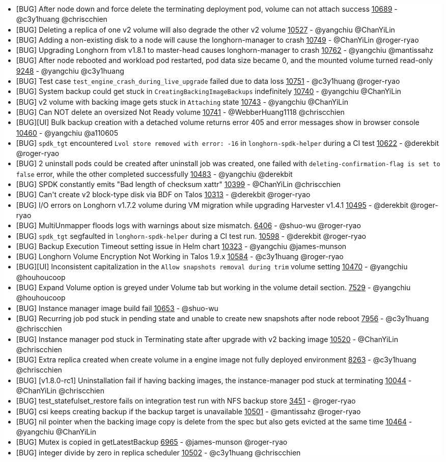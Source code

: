 - [BUG] After node down and force delete the terminating deployment pod, volume can not attach success [10689](https://github.com/longhorn/longhorn/issues/10689) - @c3y1huang @chriscchien
- [BUG] Deleting a replica of one v2 volume will also degrade the other v2 volume [10527](https://github.com/longhorn/longhorn/issues/10527) - @yangchiu @ChanYiLin
- [BUG] Adding a non-existing disk to a node will cause the longhorn-manager to crash [10749](https://github.com/longhorn/longhorn/issues/10749) - @ChanYiLin @roger-ryao
- [BUG] Upgrading Longhorn from v1.8.1 to master-head causes longhorn-manager to crash [10762](https://github.com/longhorn/longhorn/issues/10762) - @yangchiu @mantissahz
- [BUG] After node rebooted and workload pod restarted, pod data size became 0, and the mounted volume turned read-only [9248](https://github.com/longhorn/longhorn/issues/9248) - @yangchiu @c3y1huang
- [BUG] Test case `test_engine_crash_during_live_upgrade` failed due to data loss [10751](https://github.com/longhorn/longhorn/issues/10751) - @c3y1huang @roger-ryao
- [BUG] System backup could get stuck in `CreatingBackingImageBackups` indefinitely [10740](https://github.com/longhorn/longhorn/issues/10740) - @yangchiu @ChanYiLin
- [BUG] v2 volume with backing image gets stuck in `Attaching` state [10743](https://github.com/longhorn/longhorn/issues/10743) - @yangchiu @ChanYiLin
- [BUG] Can NOT delete an oversized Not Ready volume [10741](https://github.com/longhorn/longhorn/issues/10741) - @WebberHuang1118 @chriscchien
- [BUG][UI] Bulk backup creation with a detached volume returns error 405 and error messages show in browser console [10460](https://github.com/longhorn/longhorn/issues/10460) - @yangchiu @a110605
- [BUG] `spdk_tgt` encountered `Lvol store removed with error: -16` in `longhorn-spdk-helper` during a CI test [10622](https://github.com/longhorn/longhorn/issues/10622) - @derekbit @roger-ryao
- [BUG] 2 uninstall pods could be created after uninstall job was created, one failed with `deleting-confirmation-flag is set to false` error, while the other completed successfully [10483](https://github.com/longhorn/longhorn/issues/10483) - @yangchiu @derekbit
- [BUG] SPDK constantly emits "Bad length of checksum xattr" [10399](https://github.com/longhorn/longhorn/issues/10399) - @ChanYiLin @chriscchien
- [BUG] Can't create v2 block-type disk via BDF on Talos [10313](https://github.com/longhorn/longhorn/issues/10313) - @derekbit @roger-ryao
- [BUG] I/O errors on Longhorn v1.7.2 volume during VM migration while upgrading Harvester v1.4.1 [10495](https://github.com/longhorn/longhorn/issues/10495) - @derekbit @roger-ryao
- [BUG] MultiUnmapper floods logs with warnings about size mismatch. [6406](https://github.com/longhorn/longhorn/issues/6406) - @shuo-wu @roger-ryao
- [BUG] `spdk_tgt` segfaulted in `longhorn-spdk-helper` during a CI test run. [10598](https://github.com/longhorn/longhorn/issues/10598) - @derekbit @roger-ryao
- [BUG] Backup Execution Timeout setting issue in Helm chart [10323](https://github.com/longhorn/longhorn/issues/10323) - @yangchiu @james-munson
- [BUG] Longhorn Volume Encryption Not Working in Talos 1.9.x [10584](https://github.com/longhorn/longhorn/issues/10584) - @c3y1huang @roger-ryao
- [BUG][UI] Inconsistent capitalization in the `Allow snapshots removal during trim` volume setting [10470](https://github.com/longhorn/longhorn/issues/10470) - @yangchiu @houhoucoop
- [BUG] Expand Volume option is greyed under Volume tab but working in the volume detail section.  [7529](https://github.com/longhorn/longhorn/issues/7529) - @yangchiu @houhoucoop
- [BUG] Instance manager image build fail [10653](https://github.com/longhorn/longhorn/issues/10653) - @shuo-wu
- [BUG] Recurring job pod stuck in pending state and unable to create new snapshots after node reboot [7956](https://github.com/longhorn/longhorn/issues/7956) - @c3y1huang @chriscchien
- [BUG] Instance manager pod stuck in Terminating state after upgrade with v2 backing image [10520](https://github.com/longhorn/longhorn/issues/10520) - @ChanYiLin @chriscchien
- [BUG] Extra replica created when create volume in a engine image not fully deployed environment [8263](https://github.com/longhorn/longhorn/issues/8263) - @c3y1huang @chriscchien
- [BUG] [v1.8.0-rc1] Uninstallation fail if having backing images, the instance-manager pod stuck at terminating [10044](https://github.com/longhorn/longhorn/issues/10044) - @ChanYiLin @chriscchien
- [BUG] test_statefulset_restore fails on integration test run with NFS backup store [3451](https://github.com/longhorn/longhorn/issues/3451) - @roger-ryao
- [BUG] csi keeps creating backup if the backup target is unavailable [10501](https://github.com/longhorn/longhorn/issues/10501) - @mantissahz @roger-ryao
- [BUG] nil pointer when the backing image copy is delete from the spec but also gets evicted at the same time [10464](https://github.com/longhorn/longhorn/issues/10464) - @yangchiu @ChanYiLin
- [BUG] Mutex is copied in getLatestBackup [6965](https://github.com/longhorn/longhorn/issues/6965) - @james-munson @roger-ryao
- [BUG] integer divide by zero in replica scheduler [10502](https://github.com/longhorn/longhorn/issues/10502) - @c3y1huang @chriscchien